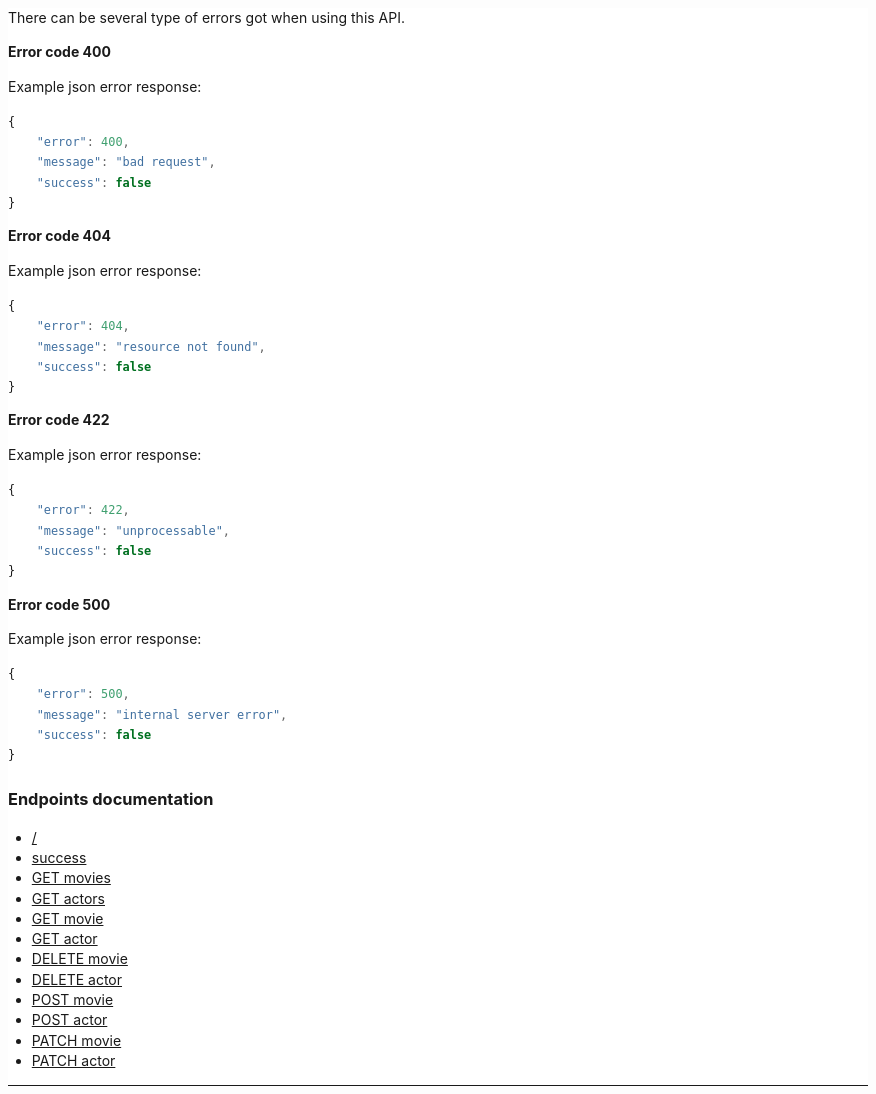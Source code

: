 There can be several type of errors got when using this API.

**Error code 400**

Example json error response:

```javascript
{
    "error": 400,
    "message": "bad request",
    "success": false
}
```

**Error code 404**

Example json error response:

```javascript
{
    "error": 404,
    "message": "resource not found",
    "success": false
}
```

**Error code 422**

Example json error response:

```javascript
{
    "error": 422,
    "message": "unprocessable",
    "success": false
}
```

**Error code 500**

Example json error response:

```javascript
{
    "error": 500,
    "message": "internal server error",
    "success": false
}
```

### Endpoints documentation

- [/](#root_endpoint)
- [success](#Success_endpoint)
- [GET movies](#GET_movies)
- [GET actors](#GET_actors)
- [GET movie](#GET_movie)
- [GET actor](#GET_actor)
- [DELETE movie](#DELETE_movie)
- [DELETE actor](#DELETE_actor)
- [POST movie](#POST_movie)
- [POST actor](#POST_actor)
- [PATCH movie](#PATCH_movie)
- [PATCH actor](#PATCH_actor)

---